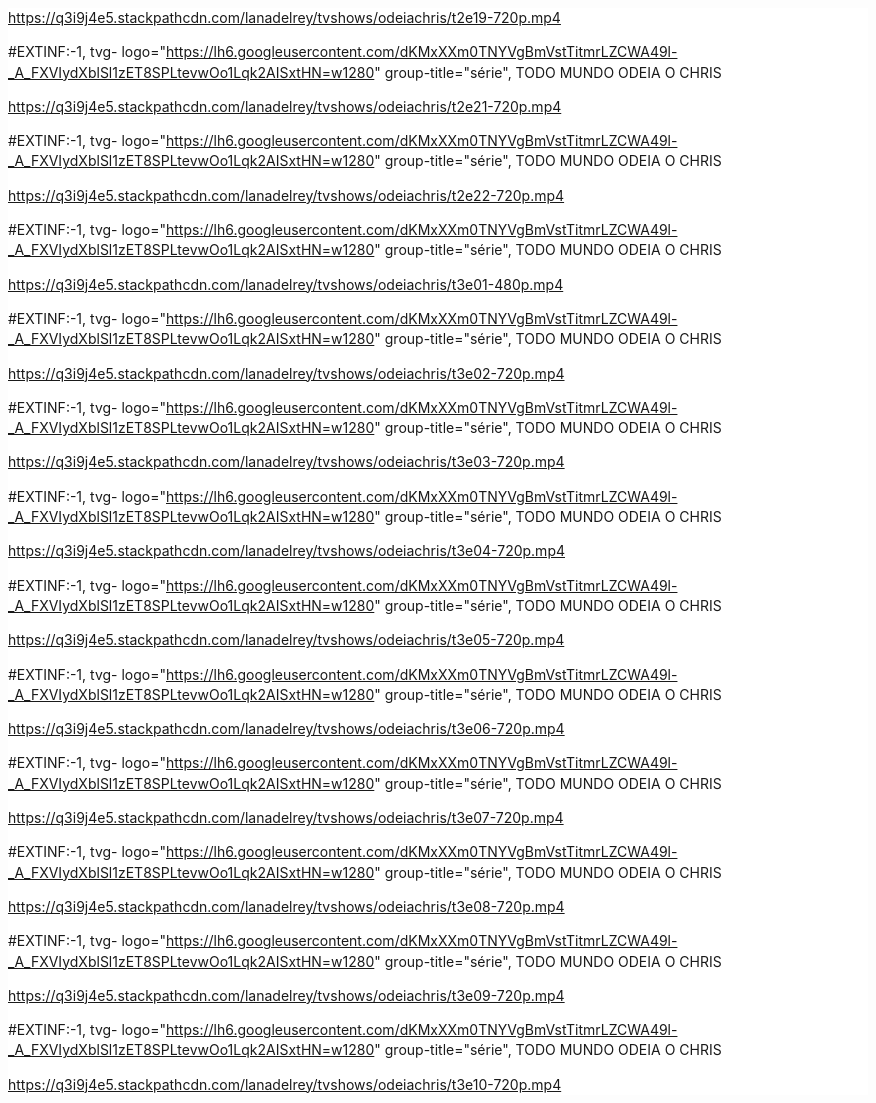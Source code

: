 https://q3i9j4e5.stackpathcdn.com/lanadelrey/tvshows/odeiachris/t2e19-720p.mp4

#EXTINF:-1, tvg- logo="https://lh6.googleusercontent.com/dKMxXXm0TNYVgBmVstTitmrLZCWA49l-_A_FXVIydXblSl1zET8SPLtevwOo1Lqk2AISxtHN=w1280" group-title="série",  TODO MUNDO ODEIA O CHRIS

https://q3i9j4e5.stackpathcdn.com/lanadelrey/tvshows/odeiachris/t2e21-720p.mp4

#EXTINF:-1, tvg- logo="https://lh6.googleusercontent.com/dKMxXXm0TNYVgBmVstTitmrLZCWA49l-_A_FXVIydXblSl1zET8SPLtevwOo1Lqk2AISxtHN=w1280" group-title="série",  TODO MUNDO ODEIA O CHRIS

https://q3i9j4e5.stackpathcdn.com/lanadelrey/tvshows/odeiachris/t2e22-720p.mp4

#EXTINF:-1, tvg- logo="https://lh6.googleusercontent.com/dKMxXXm0TNYVgBmVstTitmrLZCWA49l-_A_FXVIydXblSl1zET8SPLtevwOo1Lqk2AISxtHN=w1280" group-title="série",  TODO MUNDO ODEIA O CHRIS

https://q3i9j4e5.stackpathcdn.com/lanadelrey/tvshows/odeiachris/t3e01-480p.mp4

#EXTINF:-1, tvg- logo="https://lh6.googleusercontent.com/dKMxXXm0TNYVgBmVstTitmrLZCWA49l-_A_FXVIydXblSl1zET8SPLtevwOo1Lqk2AISxtHN=w1280" group-title="série",  TODO MUNDO ODEIA O CHRIS

https://q3i9j4e5.stackpathcdn.com/lanadelrey/tvshows/odeiachris/t3e02-720p.mp4

#EXTINF:-1, tvg- logo="https://lh6.googleusercontent.com/dKMxXXm0TNYVgBmVstTitmrLZCWA49l-_A_FXVIydXblSl1zET8SPLtevwOo1Lqk2AISxtHN=w1280" group-title="série",  TODO MUNDO ODEIA O CHRIS

https://q3i9j4e5.stackpathcdn.com/lanadelrey/tvshows/odeiachris/t3e03-720p.mp4

#EXTINF:-1, tvg- logo="https://lh6.googleusercontent.com/dKMxXXm0TNYVgBmVstTitmrLZCWA49l-_A_FXVIydXblSl1zET8SPLtevwOo1Lqk2AISxtHN=w1280" group-title="série",  TODO MUNDO ODEIA O CHRIS

https://q3i9j4e5.stackpathcdn.com/lanadelrey/tvshows/odeiachris/t3e04-720p.mp4

#EXTINF:-1, tvg- logo="https://lh6.googleusercontent.com/dKMxXXm0TNYVgBmVstTitmrLZCWA49l-_A_FXVIydXblSl1zET8SPLtevwOo1Lqk2AISxtHN=w1280" group-title="série",  TODO MUNDO ODEIA O CHRIS

https://q3i9j4e5.stackpathcdn.com/lanadelrey/tvshows/odeiachris/t3e05-720p.mp4

#EXTINF:-1, tvg- logo="https://lh6.googleusercontent.com/dKMxXXm0TNYVgBmVstTitmrLZCWA49l-_A_FXVIydXblSl1zET8SPLtevwOo1Lqk2AISxtHN=w1280" group-title="série",  TODO MUNDO ODEIA O CHRIS

https://q3i9j4e5.stackpathcdn.com/lanadelrey/tvshows/odeiachris/t3e06-720p.mp4

#EXTINF:-1, tvg- logo="https://lh6.googleusercontent.com/dKMxXXm0TNYVgBmVstTitmrLZCWA49l-_A_FXVIydXblSl1zET8SPLtevwOo1Lqk2AISxtHN=w1280" group-title="série",  TODO MUNDO ODEIA O CHRIS

https://q3i9j4e5.stackpathcdn.com/lanadelrey/tvshows/odeiachris/t3e07-720p.mp4

#EXTINF:-1, tvg- logo="https://lh6.googleusercontent.com/dKMxXXm0TNYVgBmVstTitmrLZCWA49l-_A_FXVIydXblSl1zET8SPLtevwOo1Lqk2AISxtHN=w1280" group-title="série",  TODO MUNDO ODEIA O CHRIS

https://q3i9j4e5.stackpathcdn.com/lanadelrey/tvshows/odeiachris/t3e08-720p.mp4

#EXTINF:-1, tvg- logo="https://lh6.googleusercontent.com/dKMxXXm0TNYVgBmVstTitmrLZCWA49l-_A_FXVIydXblSl1zET8SPLtevwOo1Lqk2AISxtHN=w1280" group-title="série",  TODO MUNDO ODEIA O CHRIS

https://q3i9j4e5.stackpathcdn.com/lanadelrey/tvshows/odeiachris/t3e09-720p.mp4

#EXTINF:-1, tvg- logo="https://lh6.googleusercontent.com/dKMxXXm0TNYVgBmVstTitmrLZCWA49l-_A_FXVIydXblSl1zET8SPLtevwOo1Lqk2AISxtHN=w1280" group-title="série",  TODO MUNDO ODEIA O CHRIS

https://q3i9j4e5.stackpathcdn.com/lanadelrey/tvshows/odeiachris/t3e10-720p.mp4
